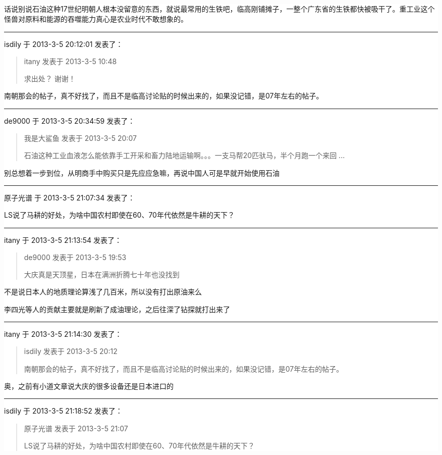 话说别说石油这种17世纪明朝人根本没留意的东西，就说最常用的生铁吧，临高刚铺摊子，一整个广东省的生铁都快被吸干了。重工业这个怪兽对原料和能源的吞噬能力真心是农业时代不敢想象的。

---------

isdily 于 2013-3-5 20:12:01 发表了：

> itany 发表于 2013-3-5 10:48
> 
> 求出处？ 谢谢！



南朝那会的帖子，真不好找了，而且不是临高讨论贴的时候出来的，如果没记错，是07年左右的帖子。

---------

de9000 于 2013-3-5 20:34:59 发表了：

> 我是大鲨鱼 发表于 2013-3-5 20:07
> 
> 石油这种工业血液怎么能依靠手工开采和畜力陆地运输啊。。。一支马帮20匹驮马，半个月跑一个来回 ...



别总想着一步到位，从明商手中购买只是先应应急嘛，再说中国人可是早就开始使用石油

---------

原子光谱 于 2013-3-5 21:07:34 发表了：

LS说了马耕的好处，为啥中国农村即使在60、70年代依然是牛耕的天下？

---------

itany 于 2013-3-5 21:13:54 发表了：

> de9000 发表于 2013-3-5 19:53
> 
> 大庆真是天顶星，日本在满洲折腾七十年也没找到



不是说日本人的地质理论算浅了几百米，所以没有打出原油来么

李四光等人的贡献主要就是刷新了成油理论，之后往深了钻探就打出来了

---------

itany 于 2013-3-5 21:14:30 发表了：

> isdily 发表于 2013-3-5 20:12
> 
> 南朝那会的帖子，真不好找了，而且不是临高讨论贴的时候出来的，如果没记错，是07年左右的帖子。



奥，之前有小道文章说大庆的很多设备还是日本进口的

---------

isdily 于 2013-3-5 21:18:52 发表了：

> 原子光谱 发表于 2013-3-5 21:07
> 
> LS说了马耕的好处，为啥中国农村即使在60、70年代依然是牛耕的天下？
